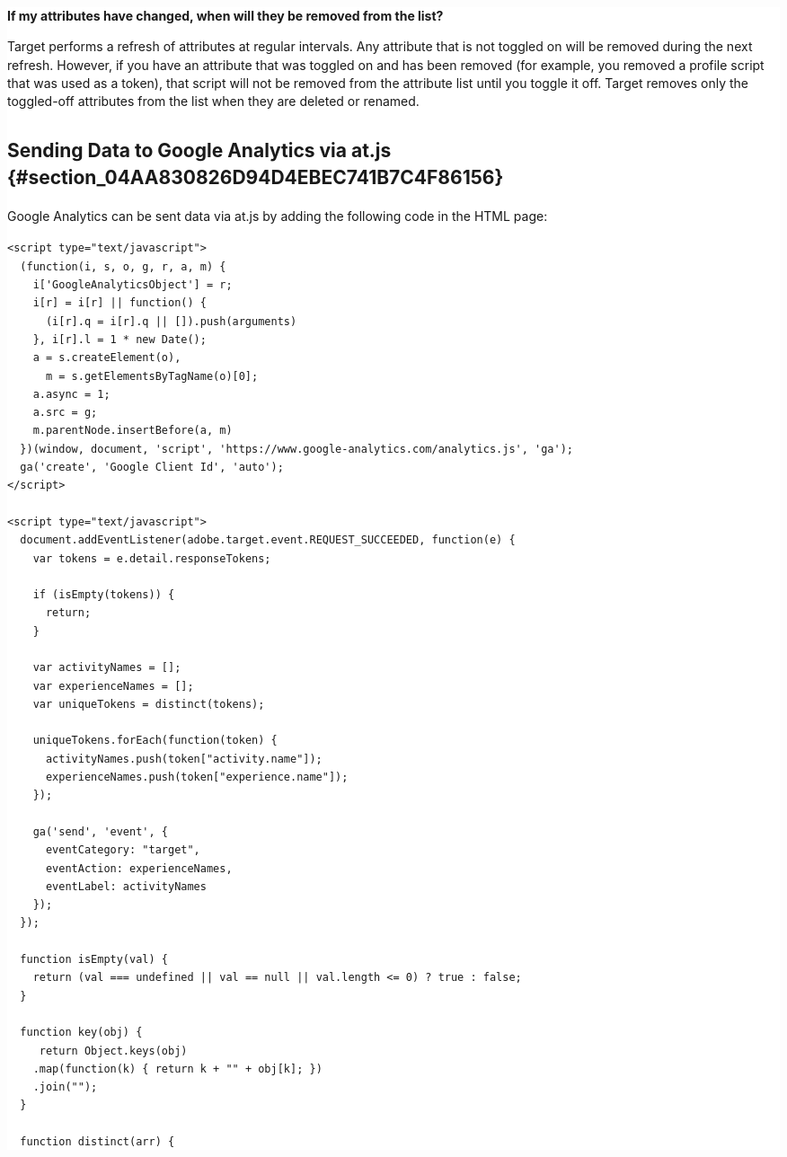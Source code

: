 **If my attributes have changed, when will they be removed from the list?** 

Target performs a refresh of attributes at regular intervals. Any attribute that is not toggled on will be removed during the next refresh. However, if you have an attribute that was toggled on and has been removed (for example, you removed a profile script that was used as a token), that script will not be removed from the attribute list until you toggle it off. Target removes only the toggled-off attributes from the list when they are deleted or renamed. 

## Sending Data to Google Analytics via at.js {#section_04AA830826D94D4EBEC741B7C4F86156}

Google Analytics can be sent data via at.js by adding the following code in the HTML page: 


```
<script type="text/javascript"> 
  (function(i, s, o, g, r, a, m) { 
    i['GoogleAnalyticsObject'] = r; 
    i[r] = i[r] || function() { 
      (i[r].q = i[r].q || []).push(arguments) 
    }, i[r].l = 1 * new Date(); 
    a = s.createElement(o), 
      m = s.getElementsByTagName(o)[0]; 
    a.async = 1; 
    a.src = g; 
    m.parentNode.insertBefore(a, m) 
  })(window, document, 'script', 'https://www.google-analytics.com/analytics.js', 'ga'); 
  ga('create', 'Google Client Id', 'auto'); 
</script> 
 
<script type="text/javascript"> 
  document.addEventListener(adobe.target.event.REQUEST_SUCCEEDED, function(e) { 
    var tokens = e.detail.responseTokens; 
 
    if (isEmpty(tokens)) { 
      return; 
    } 
 
    var activityNames = []; 
    var experienceNames = []; 
    var uniqueTokens = distinct(tokens); 
 
    uniqueTokens.forEach(function(token) { 
      activityNames.push(token["activity.name"]); 
      experienceNames.push(token["experience.name"]); 
    }); 
 
    ga('send', 'event', { 
      eventCategory: "target", 
      eventAction: experienceNames, 
      eventLabel: activityNames 
    }); 
  }); 
 
  function isEmpty(val) { 
    return (val === undefined || val == null || val.length <= 0) ? true : false; 
  } 
 
  function key(obj) { 
     return Object.keys(obj) 
    .map(function(k) { return k + "" + obj[k]; }) 
    .join(""); 
  } 
 
  function distinct(arr) { 
```